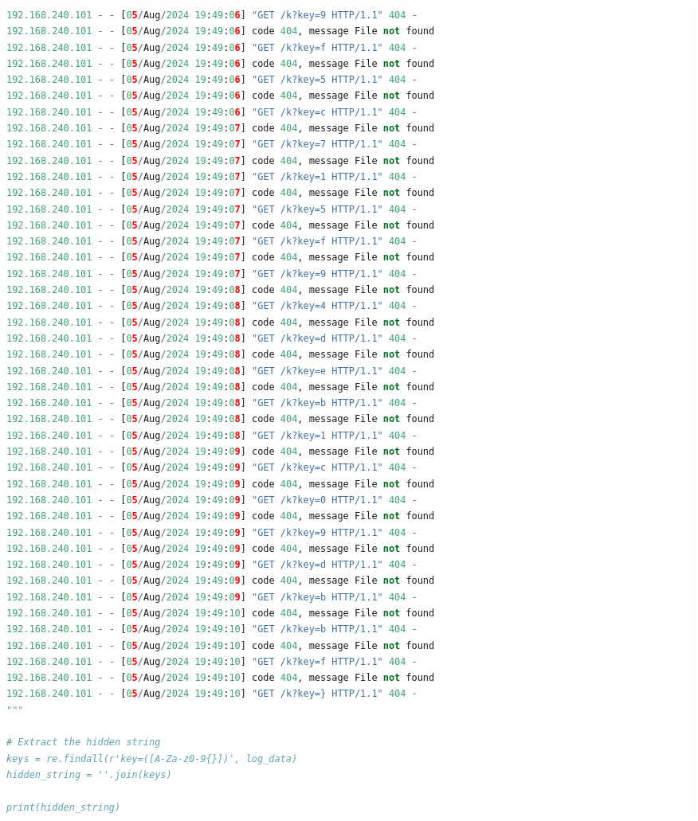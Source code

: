 ```python
192.168.240.101 - - [05/Aug/2024 19:49:06] "GET /k?key=9 HTTP/1.1" 404 -
192.168.240.101 - - [05/Aug/2024 19:49:06] code 404, message File not found
192.168.240.101 - - [05/Aug/2024 19:49:06] "GET /k?key=f HTTP/1.1" 404 -
192.168.240.101 - - [05/Aug/2024 19:49:06] code 404, message File not found
192.168.240.101 - - [05/Aug/2024 19:49:06] "GET /k?key=5 HTTP/1.1" 404 -
192.168.240.101 - - [05/Aug/2024 19:49:06] code 404, message File not found
192.168.240.101 - - [05/Aug/2024 19:49:06] "GET /k?key=c HTTP/1.1" 404 -
192.168.240.101 - - [05/Aug/2024 19:49:07] code 404, message File not found
192.168.240.101 - - [05/Aug/2024 19:49:07] "GET /k?key=7 HTTP/1.1" 404 -
192.168.240.101 - - [05/Aug/2024 19:49:07] code 404, message File not found
192.168.240.101 - - [05/Aug/2024 19:49:07] "GET /k?key=1 HTTP/1.1" 404 -
192.168.240.101 - - [05/Aug/2024 19:49:07] code 404, message File not found
192.168.240.101 - - [05/Aug/2024 19:49:07] "GET /k?key=5 HTTP/1.1" 404 -
192.168.240.101 - - [05/Aug/2024 19:49:07] code 404, message File not found
192.168.240.101 - - [05/Aug/2024 19:49:07] "GET /k?key=f HTTP/1.1" 404 -
192.168.240.101 - - [05/Aug/2024 19:49:07] code 404, message File not found
192.168.240.101 - - [05/Aug/2024 19:49:07] "GET /k?key=9 HTTP/1.1" 404 -
192.168.240.101 - - [05/Aug/2024 19:49:08] code 404, message File not found
192.168.240.101 - - [05/Aug/2024 19:49:08] "GET /k?key=4 HTTP/1.1" 404 -
192.168.240.101 - - [05/Aug/2024 19:49:08] code 404, message File not found
192.168.240.101 - - [05/Aug/2024 19:49:08] "GET /k?key=d HTTP/1.1" 404 -
192.168.240.101 - - [05/Aug/2024 19:49:08] code 404, message File not found
192.168.240.101 - - [05/Aug/2024 19:49:08] "GET /k?key=e HTTP/1.1" 404 -
192.168.240.101 - - [05/Aug/2024 19:49:08] code 404, message File not found
192.168.240.101 - - [05/Aug/2024 19:49:08] "GET /k?key=b HTTP/1.1" 404 -
192.168.240.101 - - [05/Aug/2024 19:49:08] code 404, message File not found
192.168.240.101 - - [05/Aug/2024 19:49:08] "GET /k?key=1 HTTP/1.1" 404 -
192.168.240.101 - - [05/Aug/2024 19:49:09] code 404, message File not found
192.168.240.101 - - [05/Aug/2024 19:49:09] "GET /k?key=c HTTP/1.1" 404 -
192.168.240.101 - - [05/Aug/2024 19:49:09] code 404, message File not found
192.168.240.101 - - [05/Aug/2024 19:49:09] "GET /k?key=0 HTTP/1.1" 404 -
192.168.240.101 - - [05/Aug/2024 19:49:09] code 404, message File not found
192.168.240.101 - - [05/Aug/2024 19:49:09] "GET /k?key=9 HTTP/1.1" 404 -
192.168.240.101 - - [05/Aug/2024 19:49:09] code 404, message File not found
192.168.240.101 - - [05/Aug/2024 19:49:09] "GET /k?key=d HTTP/1.1" 404 -
192.168.240.101 - - [05/Aug/2024 19:49:09] code 404, message File not found
192.168.240.101 - - [05/Aug/2024 19:49:09] "GET /k?key=b HTTP/1.1" 404 -
192.168.240.101 - - [05/Aug/2024 19:49:10] code 404, message File not found
192.168.240.101 - - [05/Aug/2024 19:49:10] "GET /k?key=b HTTP/1.1" 404 -
192.168.240.101 - - [05/Aug/2024 19:49:10] code 404, message File not found
192.168.240.101 - - [05/Aug/2024 19:49:10] "GET /k?key=f HTTP/1.1" 404 -
192.168.240.101 - - [05/Aug/2024 19:49:10] code 404, message File not found
192.168.240.101 - - [05/Aug/2024 19:49:10] "GET /k?key=} HTTP/1.1" 404 -
"""

# Extract the hidden string
keys = re.findall(r'key=([A-Za-z0-9{}])', log_data)
hidden_string = ''.join(keys)

print(hidden_string)
```
